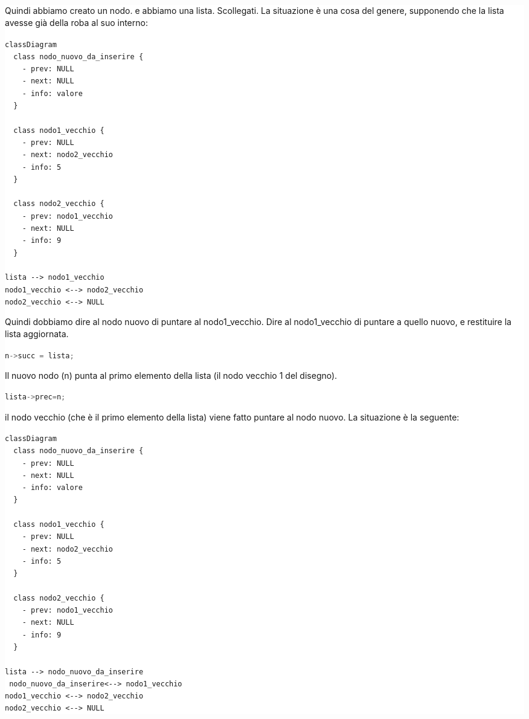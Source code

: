 Quindi abbiamo creato un nodo. e abbiamo una lista. Scollegati.
La situazione è una cosa del genere, supponendo che la lista avesse già della roba al suo interno:

```mermaid
classDiagram
  class nodo_nuovo_da_inserire {
    - prev: NULL
    - next: NULL
    - info: valore
  }

  class nodo1_vecchio {
    - prev: NULL
    - next: nodo2_vecchio
    - info: 5
  }

  class nodo2_vecchio {
    - prev: nodo1_vecchio
    - next: NULL
    - info: 9
  }

lista --> nodo1_vecchio
nodo1_vecchio <--> nodo2_vecchio
nodo2_vecchio <--> NULL
```
Quindi dobbiamo dire al nodo nuovo di puntare al nodo1_vecchio. Dire al nodo1_vecchio di puntare a quello nuovo, e restituire la lista aggiornata.

```C
n->succ = lista;
```
Il nuovo nodo (n) punta al primo elemento della lista (il nodo vecchio 1 del disegno).

```C
lista->prec=n;
```
il nodo vecchio (che è il primo elemento della lista) viene fatto puntare al nodo nuovo.
La situazione è la seguente:
```mermaid
classDiagram
  class nodo_nuovo_da_inserire {
    - prev: NULL
    - next: NULL
    - info: valore
  }

  class nodo1_vecchio {
    - prev: NULL
    - next: nodo2_vecchio
    - info: 5
  }

  class nodo2_vecchio {
    - prev: nodo1_vecchio
    - next: NULL
    - info: 9
  }

lista --> nodo_nuovo_da_inserire
 nodo_nuovo_da_inserire<--> nodo1_vecchio
nodo1_vecchio <--> nodo2_vecchio
nodo2_vecchio <--> NULL
```
